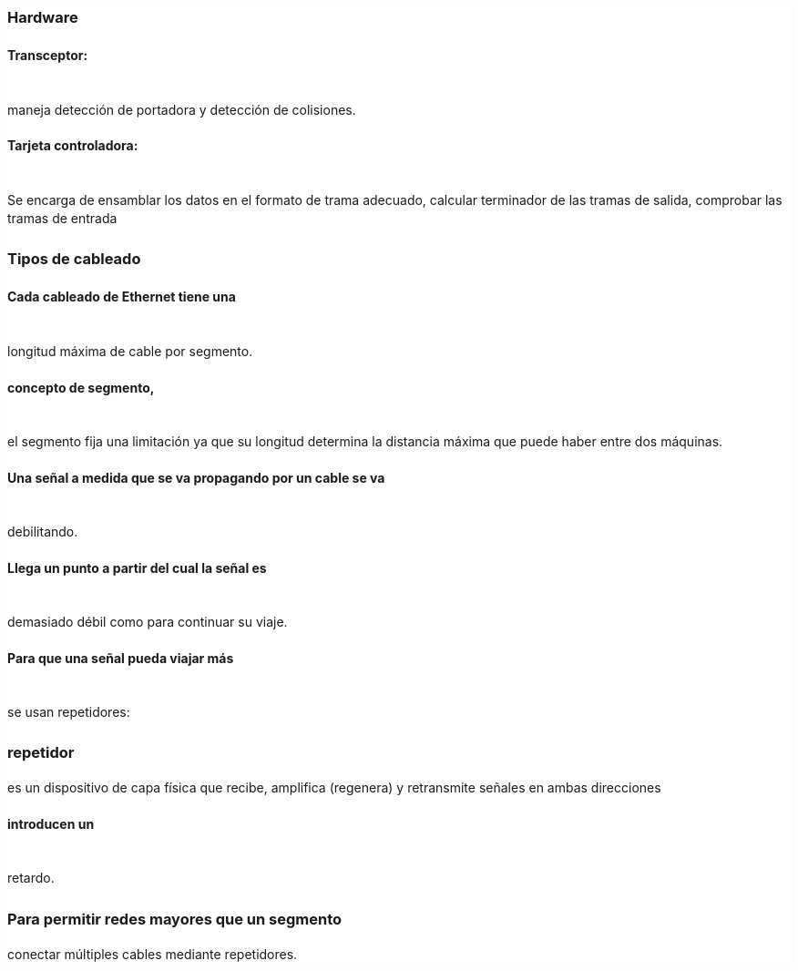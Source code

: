 
### Hardware

#### Transceptor:
\
maneja detección de portadora y detección de colisiones.

#### Tarjeta controladora:
\
Se encarga de ensamblar los datos en el formato de trama adecuado,
calcular terminador de las tramas de salida,
comprobar las tramas de entrada


### Tipos de cableado

#### Cada cableado de Ethernet tiene una
\
longitud máxima de cable por segmento.

#### concepto de segmento,
\
el segmento fija una limitación ya que su longitud determina la distancia máxima que puede haber entre dos máquinas.

#### Una señal a medida que se va propagando por un cable se va
\
debilitando.

#### Llega un punto a partir del cual la señal es
\
demasiado débil como para continuar su viaje.


#### Para que una señal pueda viajar más
\
se usan repetidores:


### repetidor
es un dispositivo de capa física que recibe, amplifica (regenera) y retransmite señales en ambas direcciones


#### introducen un
\
retardo.


### Para permitir redes mayores que un segmento
conectar múltiples cables mediante repetidores.
